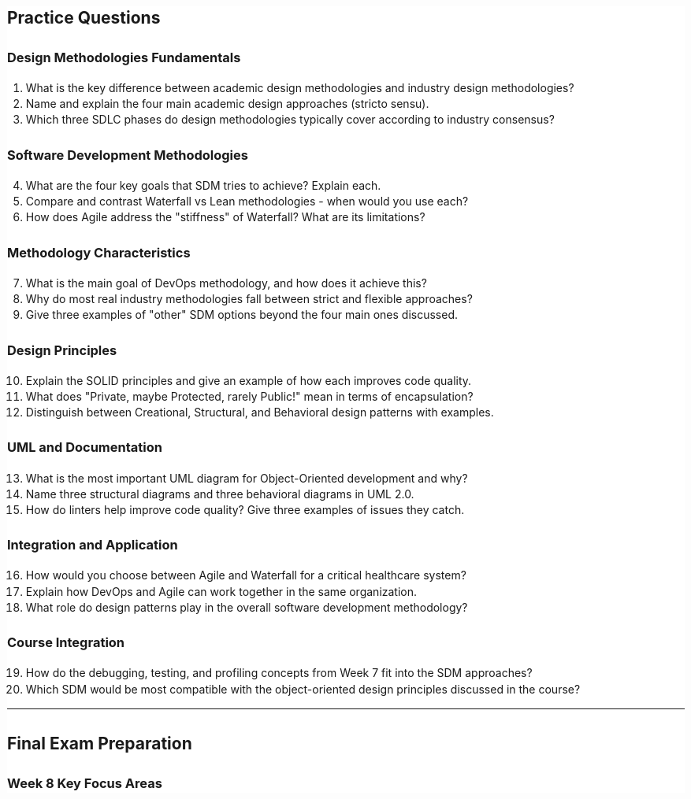 
## Practice Questions

### Design Methodologies Fundamentals

1. What is the key difference between academic design methodologies and industry design methodologies?
2. Name and explain the four main academic design approaches (stricto sensu).
3. Which three SDLC phases do design methodologies typically cover according to industry consensus?

### Software Development Methodologies

4. What are the four key goals that SDM tries to achieve? Explain each.
5. Compare and contrast Waterfall vs Lean methodologies - when would you use each?
6. How does Agile address the "stiffness" of Waterfall? What are its limitations?

### Methodology Characteristics

7. What is the main goal of DevOps methodology, and how does it achieve this?
8. Why do most real industry methodologies fall between strict and flexible approaches?
9. Give three examples of "other" SDM options beyond the four main ones discussed.

### Design Principles

10. Explain the SOLID principles and give an example of how each improves code quality.
11. What does "Private, maybe Protected, rarely Public!" mean in terms of encapsulation?
12. Distinguish between Creational, Structural, and Behavioral design patterns with examples.

### UML and Documentation

13. What is the most important UML diagram for Object-Oriented development and why?
14. Name three structural diagrams and three behavioral diagrams in UML 2.0.
15. How do linters help improve code quality? Give three examples of issues they catch.

### Integration and Application

16. How would you choose between Agile and Waterfall for a critical healthcare system?
17. Explain how DevOps and Agile can work together in the same organization.
18. What role do design patterns play in the overall software development methodology?

### Course Integration

19. How do the debugging, testing, and profiling concepts from Week 7 fit into the SDM approaches?
20. Which SDM would be most compatible with the object-oriented design principles discussed in the course?

---

## Final Exam Preparation

### Week 8 Key Focus Areas

